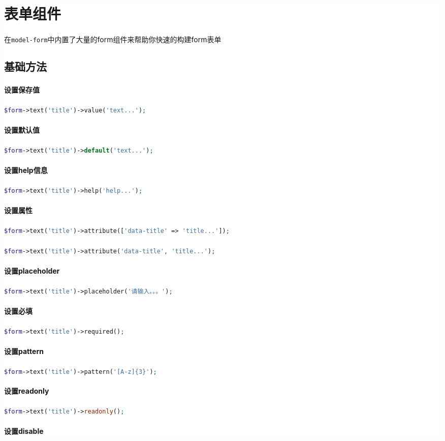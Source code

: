 # 表单组件

在`model-form`中内置了大量的form组件来帮助你快速的构建form表单

## 基础方法

#### 设置保存值

```php
$form->text('title')->value('text...');
```

#### 设置默认值

```php
$form->text('title')->default('text...');
```

#### 设置help信息

```php
$form->text('title')->help('help...');
```

#### 设置属性

```php
$form->text('title')->attribute(['data-title' => 'title...']);

$form->text('title')->attribute('data-title', 'title...');
```

#### 设置placeholder

```php
$form->text('title')->placeholder('请输入。。。');
```

#### 设置必填

```php
$form->text('title')->required();
```

#### 设置pattern

```php
$form->text('title')->pattern('[A-z]{3}');
```

#### 设置readonly

```php
$form->text('title')->readonly();
```

#### 设置disable
